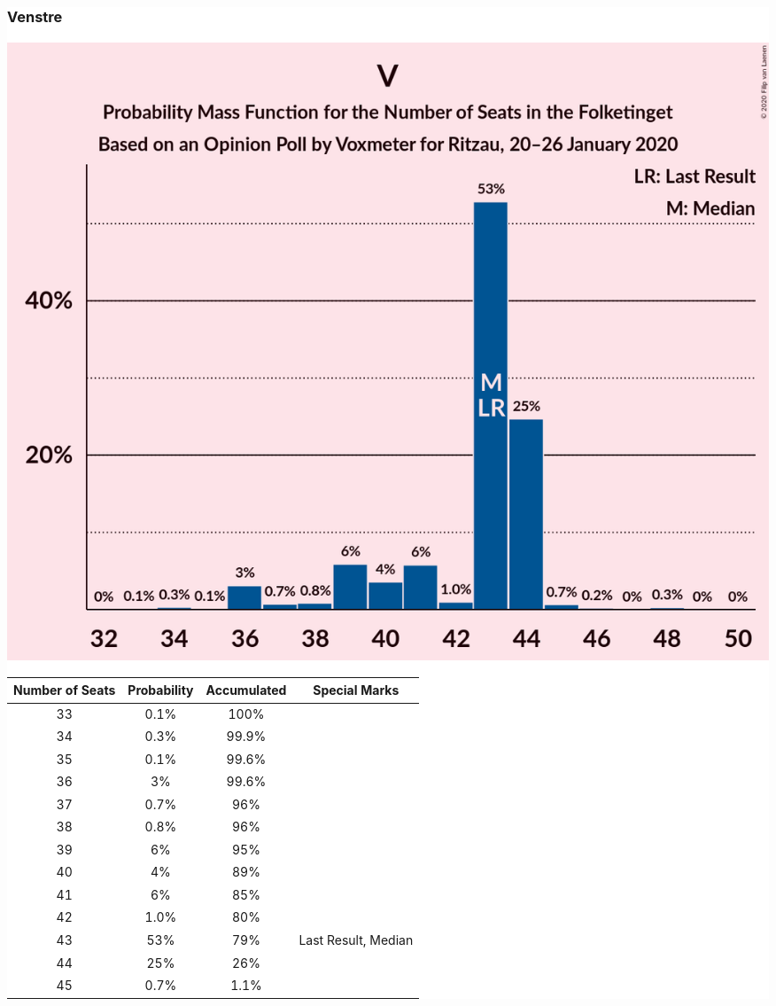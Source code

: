 ### Venstre

![Graph with seats probability mass function not yet produced](2020-01-26-Voxmeter-coalitions-seats-pmf-v.png "Seats Probability Mass Function")

| Number of Seats | Probability | Accumulated | Special Marks |
|:---------------:|:-----------:|:-----------:|:-------------:|
| 33 | 0.1% | 100% |  |
| 34 | 0.3% | 99.9% |  |
| 35 | 0.1% | 99.6% |  |
| 36 | 3% | 99.6% |  |
| 37 | 0.7% | 96% |  |
| 38 | 0.8% | 96% |  |
| 39 | 6% | 95% |  |
| 40 | 4% | 89% |  |
| 41 | 6% | 85% |  |
| 42 | 1.0% | 80% |  |
| 43 | 53% | 79% | Last Result, Median |
| 44 | 25% | 26% |  |
| 45 | 0.7% | 1.1% |  |